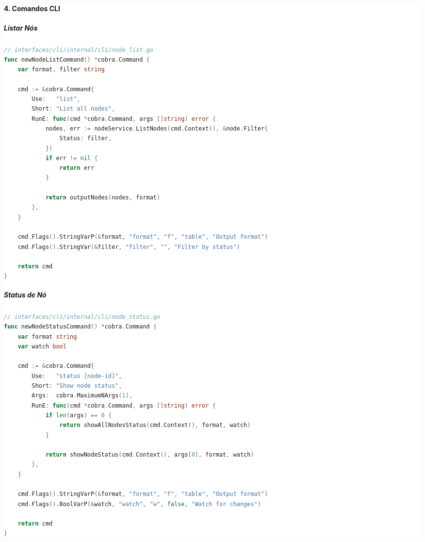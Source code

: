 #### **4. Comandos CLI**

##### **Listar Nós**
```go
// interfaces/cli/internal/cli/node_list.go
func newNodeListCommand() *cobra.Command {
    var format, filter string
    
    cmd := &cobra.Command{
        Use:   "list",
        Short: "List all nodes",
        RunE: func(cmd *cobra.Command, args []string) error {
            nodes, err := nodeService.ListNodes(cmd.Context(), &node.Filter{
                Status: filter,
            })
            if err != nil {
                return err
            }
            
            return outputNodes(nodes, format)
        },
    }
    
    cmd.Flags().StringVarP(&format, "format", "f", "table", "Output format")
    cmd.Flags().StringVar(&filter, "filter", "", "Filter by status")
    
    return cmd
}
```

##### **Status de Nó**
```go
// interfaces/cli/internal/cli/node_status.go
func newNodeStatusCommand() *cobra.Command {
    var format string
    var watch bool
    
    cmd := &cobra.Command{
        Use:   "status [node-id]",
        Short: "Show node status",
        Args:  cobra.MaximumNArgs(1),
        RunE: func(cmd *cobra.Command, args []string) error {
            if len(args) == 0 {
                return showAllNodesStatus(cmd.Context(), format, watch)
            }
            
            return showNodeStatus(cmd.Context(), args[0], format, watch)
        },
    }
    
    cmd.Flags().StringVarP(&format, "format", "f", "table", "Output format")
    cmd.Flags().BoolVarP(&watch, "watch", "w", false, "Watch for changes")
    
    return cmd
}
```
